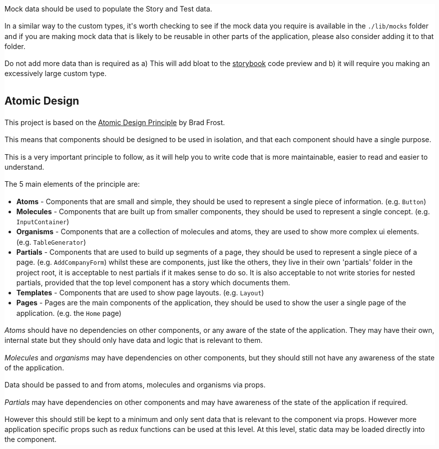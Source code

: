 Mock data should be used to populate the Story and Test data.

In a similar way to the custom types, it's worth checking to see if the mock
data you require is available in the `./lib/mocks` folder and if you are making
mock data that is likely to be reusable in other parts of the application,
please also consider adding it to that folder.

Do not add more data than is required as a) This will add bloat to the
[storybook] code preview and b) it will require you making an excessively
large custom type.

## Atomic Design

This project is based on the [Atomic Design Principle] by Brad Frost.

This means that components should be designed to be used in isolation,
and that each component should have a single purpose.

This is a very important principle to follow, as it will help you to
write code that is more maintainable, easier to read and easier to
understand.

The 5 main elements of the principle are:

- **Atoms** - Components that are small and simple, they should be used to
  represent a single piece of information. (e.g. `Button`)
- **Molecules** - Components that are built up from smaller components,
  they should be used to represent a single concept. (e.g. `InputContainer`)
- **Organisms** - Components that are a collection of molecules and atoms,
  they are used to show more complex ui elements. (e.g. `TableGenerator`)
- **Partials** - Components that are used to build up segments of a page,
  they should be used to represent a single piece of a page. (e.g. `AddCompanyForm`)
  whilst these are components, just like the others, they live in their own
  'partials' folder in the project root, it is acceptable to nest partials if
  it makes sense to do so. It is also acceptable to not write stories for
  nested partials, provided that the top level component has a story which documents
  them.
- **Templates** - Components that are used to show page layouts. (e.g. `Layout`)
- **Pages** - Pages are the main components of the application, they should
  be used to show the user a single page of the application. (e.g. the `Home` page)

_Atoms_ should have no dependencies on other components, or any
aware of the state of the application. They may have their own, internal
state but they should only have data and logic that is relevant to them.

_Molecules_ and _organisms_ may have dependencies on other components, but they
should still not have any awareness of the state of the application.

Data should be passed to and from atoms, molecules and organisms via props.

_Partials_ may have dependencies on other components and may have awareness
of the state of the application if required.

However this should still be kept to a minimum and only sent data that is
relevant to the component via props. However more application specific props
such as redux functions can be used at this level. At this level,
static data may be loaded directly into the component.


[material-ui]: https://mui.com/ 'Material-UI'
[builda]: https://www.npmjs.com/package/Builda 'Builda'
[typescript]: https://www.typescriptlang.org 'TypeScript'
[react testing library]: https://testing-library.com/docs/react-testing-library/intro 'React Testing Library'
[storybook]: https://storybook.js.org/ 'Storybook'
[storybook documentation]: https://storybook.js.org/docs/react/get-started/introduction 'Storybook Documentation'
[ atomic design principle]: https://bradfrost.com/blog/post/atomic-web-design/ 'Atomic Design Principle'
[controls]: https://storybook.js.org/docs/react/essentials/controls 'Controls'
[actions]: https://storybook.js.org/docs/react/essentials/actions 'Actions'
[accessibility]: https://storybook.js.org/addons/@storybook/addon-a11y/ 'Accessibility'
[performance]: https://storybook.js.org/addons/storybook-addon-performance/ 'Performance'